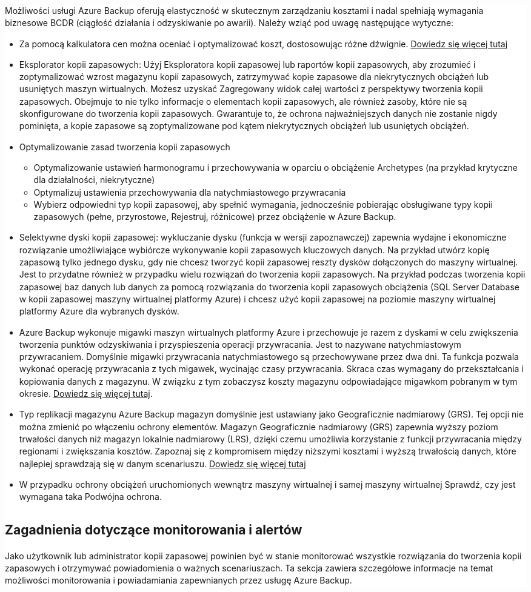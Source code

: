 Możliwości usługi Azure Backup oferują elastyczność w skutecznym zarządzaniu kosztami i nadal spełniają wymagania biznesowe BCDR (ciągłość działania i odzyskiwanie po awarii). Należy wziąć pod uwagę następujące wytyczne:

* Za pomocą kalkulatora cen można oceniać i optymalizować koszt, dostosowując różne dźwignie. [Dowiedz się więcej tutaj](azure-backup-pricing.md)

* Eksplorator kopii zapasowych: Użyj Eksploratora kopii zapasowej lub raportów kopii zapasowych, aby zrozumieć i zoptymalizować wzrost magazynu kopii zapasowych, zatrzymywać kopie zapasowe dla niekrytycznych obciążeń lub usuniętych maszyn wirtualnych. Możesz uzyskać Zagregowany widok całej wartości z perspektywy tworzenia kopii zapasowych. Obejmuje to nie tylko informacje o elementach kopii zapasowych, ale również zasoby, które nie są skonfigurowane do tworzenia kopii zapasowych. Gwarantuje to, że ochrona najważniejszych danych nie zostanie nigdy pominięta, a kopie zapasowe są zoptymalizowane pod kątem niekrytycznych obciążeń lub usuniętych obciążeń.

* Optymalizowanie zasad tworzenia kopii zapasowych
  * Optymalizowanie ustawień harmonogramu i przechowywania w oparciu o obciążenie Archetypes (na przykład krytyczne dla działalności, niekrytyczne)
  * Optymalizuj ustawienia przechowywania dla natychmiastowego przywracania
  * Wybierz odpowiedni typ kopii zapasowej, aby spełnić wymagania, jednocześnie pobierając obsługiwane typy kopii zapasowych (pełne, przyrostowe, Rejestruj, różnicowe) przez obciążenie w Azure Backup.

* Selektywne dyski kopii zapasowej: wykluczanie dysku (funkcja w wersji zapoznawczej) zapewnia wydajne i ekonomiczne rozwiązanie umożliwiające wybiórcze wykonywanie kopii zapasowych kluczowych danych. Na przykład utwórz kopię zapasową tylko jednego dysku, gdy nie chcesz tworzyć kopii zapasowej reszty dysków dołączonych do maszyny wirtualnej. Jest to przydatne również w przypadku wielu rozwiązań do tworzenia kopii zapasowych. Na przykład podczas tworzenia kopii zapasowej baz danych lub danych za pomocą rozwiązania do tworzenia kopii zapasowych obciążenia (SQL Server Database w kopii zapasowej maszyny wirtualnej platformy Azure) i chcesz użyć kopii zapasowej na poziomie maszyny wirtualnej platformy Azure dla wybranych dysków.

* Azure Backup wykonuje migawki maszyn wirtualnych platformy Azure i przechowuje je razem z dyskami w celu zwiększenia tworzenia punktów odzyskiwania i przyspieszenia operacji przywracania. Jest to nazywane natychmiastowym przywracaniem. Domyślnie migawki przywracania natychmiastowego są przechowywane przez dwa dni. Ta funkcja pozwala wykonać operację przywracania z tych migawek, wycinając czasy przywracania. Skraca czas wymagany do przekształcania i kopiowania danych z magazynu. W związku z tym zobaczysz koszty magazynu odpowiadające migawkom pobranym w tym okresie. [Dowiedz się więcej tutaj](backup-instant-restore-capability.md#configure-snapshot-retention).

* Typ replikacji magazynu Azure Backup magazyn domyślnie jest ustawiany jako Geograficznie nadmiarowy (GRS). Tej opcji nie można zmienić po włączeniu ochrony elementów. Magazyn Geograficznie nadmiarowy (GRS) zapewnia wyższy poziom trwałości danych niż magazyn lokalnie nadmiarowy (LRS), dzięki czemu umożliwia korzystanie z funkcji przywracania między regionami i zwiększania kosztów. Zapoznaj się z kompromisem między niższymi kosztami i wyższą trwałością danych, które najlepiej sprawdzają się w danym scenariuszu. [Dowiedz się więcej tutaj](backup-create-rs-vault.md#set-storage-redundancy)

* W przypadku ochrony obciążeń uruchomionych wewnątrz maszyny wirtualnej i samej maszyny wirtualnej Sprawdź, czy jest wymagana taka Podwójna ochrona.

## <a name="monitoring-and-alerting-considerations"></a>Zagadnienia dotyczące monitorowania i alertów

Jako użytkownik lub administrator kopii zapasowej powinien być w stanie monitorować wszystkie rozwiązania do tworzenia kopii zapasowych i otrzymywać powiadomienia o ważnych scenariuszach. Ta sekcja zawiera szczegółowe informacje na temat możliwości monitorowania i powiadamiania zapewnianych przez usługę Azure Backup.
